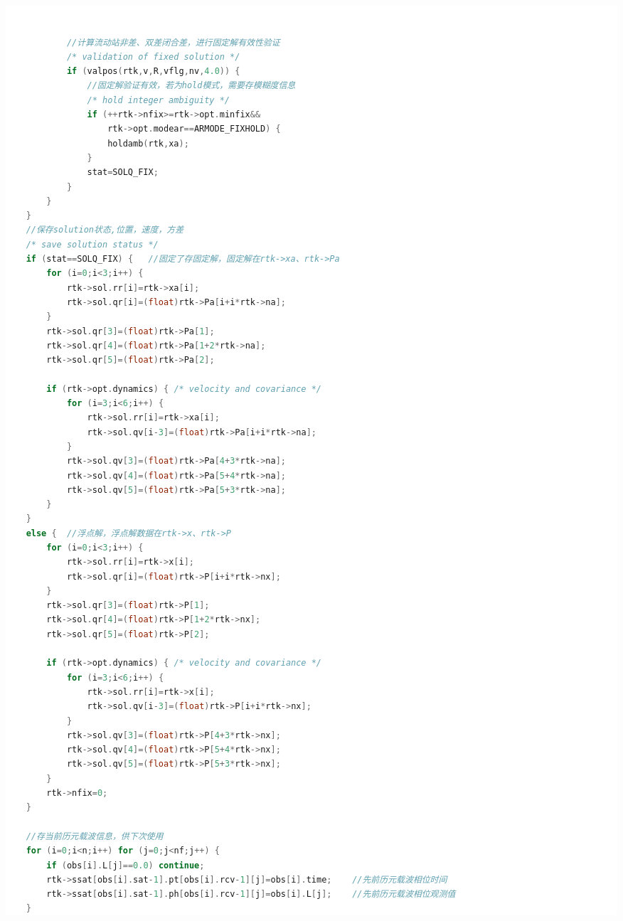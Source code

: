 ```c


            //计算流动站非差、双差闭合差，进行固定解有效性验证
            /* validation of fixed solution */
            if (valpos(rtk,v,R,vflg,nv,4.0)) {
                //固定解验证有效，若为hold模式，需要存模糊度信息
                /* hold integer ambiguity */
                if (++rtk->nfix>=rtk->opt.minfix&&
                    rtk->opt.modear==ARMODE_FIXHOLD) {
                    holdamb(rtk,xa);
                }
                stat=SOLQ_FIX;
            }
        }
    }
    //保存solution状态,位置，速度，方差
    /* save solution status */
    if (stat==SOLQ_FIX) {   //固定了存固定解，固定解在rtk->xa、rtk->Pa
        for (i=0;i<3;i++) {
            rtk->sol.rr[i]=rtk->xa[i];
            rtk->sol.qr[i]=(float)rtk->Pa[i+i*rtk->na];
        }
        rtk->sol.qr[3]=(float)rtk->Pa[1];
        rtk->sol.qr[4]=(float)rtk->Pa[1+2*rtk->na];
        rtk->sol.qr[5]=(float)rtk->Pa[2];
        
        if (rtk->opt.dynamics) { /* velocity and covariance */
            for (i=3;i<6;i++) {
                rtk->sol.rr[i]=rtk->xa[i];
                rtk->sol.qv[i-3]=(float)rtk->Pa[i+i*rtk->na];
            }
            rtk->sol.qv[3]=(float)rtk->Pa[4+3*rtk->na];
            rtk->sol.qv[4]=(float)rtk->Pa[5+4*rtk->na];
            rtk->sol.qv[5]=(float)rtk->Pa[5+3*rtk->na];
        }
    }
    else {  //浮点解，浮点解数据在rtk->x、rtk->P
        for (i=0;i<3;i++) {
            rtk->sol.rr[i]=rtk->x[i];
            rtk->sol.qr[i]=(float)rtk->P[i+i*rtk->nx];
        }
        rtk->sol.qr[3]=(float)rtk->P[1];
        rtk->sol.qr[4]=(float)rtk->P[1+2*rtk->nx];
        rtk->sol.qr[5]=(float)rtk->P[2];
        
        if (rtk->opt.dynamics) { /* velocity and covariance */
            for (i=3;i<6;i++) {
                rtk->sol.rr[i]=rtk->x[i];
                rtk->sol.qv[i-3]=(float)rtk->P[i+i*rtk->nx];
            }
            rtk->sol.qv[3]=(float)rtk->P[4+3*rtk->nx];
            rtk->sol.qv[4]=(float)rtk->P[5+4*rtk->nx];
            rtk->sol.qv[5]=(float)rtk->P[5+3*rtk->nx];
        }
        rtk->nfix=0;
    }

    //存当前历元载波信息，供下次使用
    for (i=0;i<n;i++) for (j=0;j<nf;j++) {
        if (obs[i].L[j]==0.0) continue;
        rtk->ssat[obs[i].sat-1].pt[obs[i].rcv-1][j]=obs[i].time;    //先前历元载波相位时间
        rtk->ssat[obs[i].sat-1].ph[obs[i].rcv-1][j]=obs[i].L[j];    //先前历元载波相位观测值
    }
```